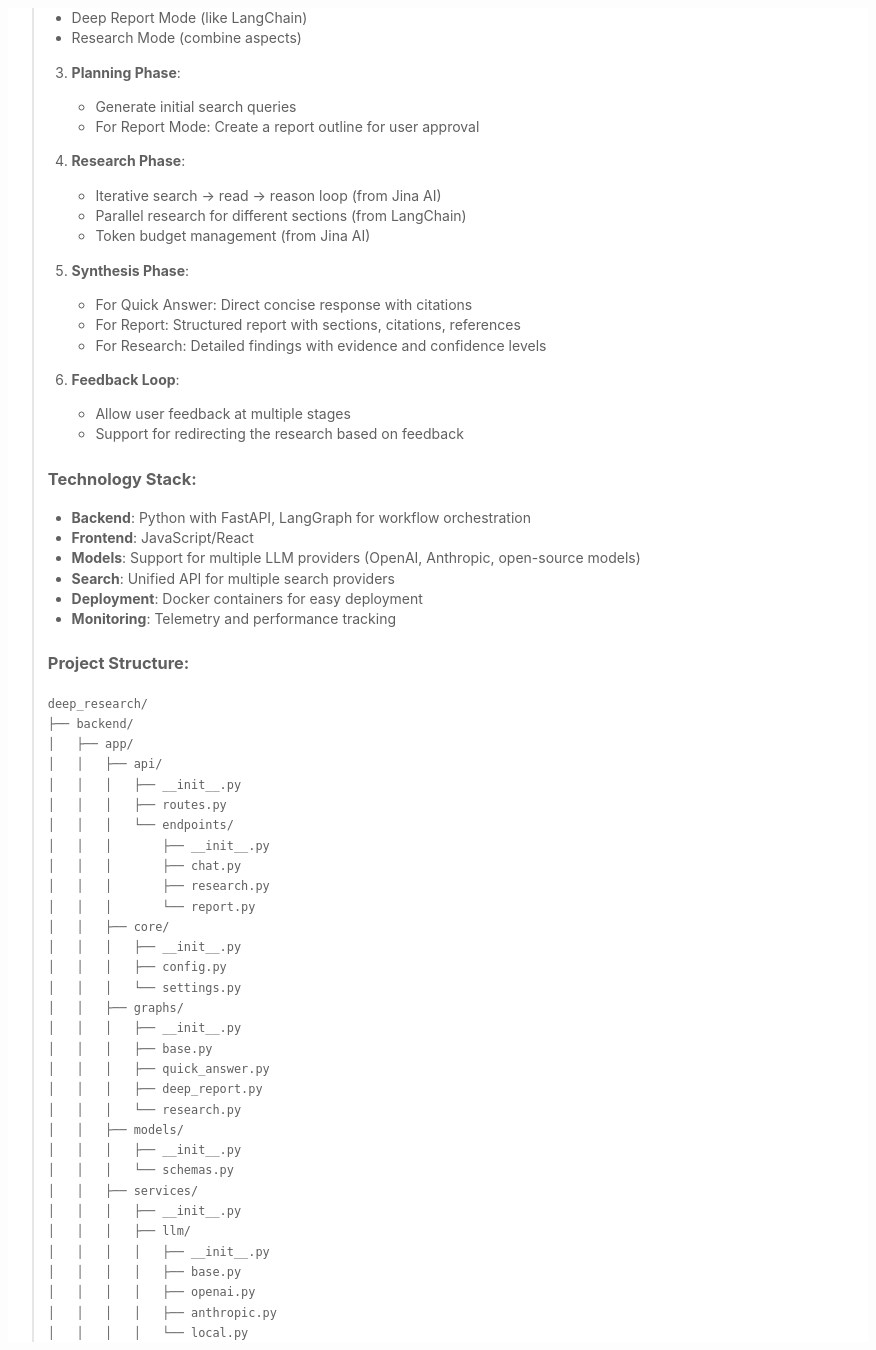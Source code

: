 >    - Deep Report Mode (like LangChain)
>    - Research Mode (combine aspects)
> 
> 3. **Planning Phase**:
>    - Generate initial search queries
>    - For Report Mode: Create a report outline for user approval
> 
> 4. **Research Phase**:
>    - Iterative search → read → reason loop (from Jina AI)
>    - Parallel research for different sections (from LangChain)
>    - Token budget management (from Jina AI)
> 
> 5. **Synthesis Phase**:
>    - For Quick Answer: Direct concise response with citations
>    - For Report: Structured report with sections, citations, references
>    - For Research: Detailed findings with evidence and confidence levels
> 
> 6. **Feedback Loop**:
>    - Allow user feedback at multiple stages
>    - Support for redirecting the research based on feedback
> 
> ### Technology Stack:
> - **Backend**: Python with FastAPI, LangGraph for workflow orchestration
> - **Frontend**: JavaScript/React
> - **Models**: Support for multiple LLM providers (OpenAI, Anthropic, open-source models)
> - **Search**: Unified API for multiple search providers
> - **Deployment**: Docker containers for easy deployment
> - **Monitoring**: Telemetry and performance tracking
> 
> ### Project Structure:
> 
> ```
> deep_research/
> ├── backend/
> │   ├── app/
> │   │   ├── api/
> │   │   │   ├── __init__.py
> │   │   │   ├── routes.py
> │   │   │   └── endpoints/
> │   │   │       ├── __init__.py
> │   │   │       ├── chat.py
> │   │   │       ├── research.py
> │   │   │       └── report.py
> │   │   ├── core/
> │   │   │   ├── __init__.py
> │   │   │   ├── config.py
> │   │   │   └── settings.py
> │   │   ├── graphs/
> │   │   │   ├── __init__.py
> │   │   │   ├── base.py
> │   │   │   ├── quick_answer.py
> │   │   │   ├── deep_report.py
> │   │   │   └── research.py
> │   │   ├── models/
> │   │   │   ├── __init__.py
> │   │   │   └── schemas.py
> │   │   ├── services/
> │   │   │   ├── __init__.py
> │   │   │   ├── llm/
> │   │   │   │   ├── __init__.py
> │   │   │   │   ├── base.py
> │   │   │   │   ├── openai.py
> │   │   │   │   ├── anthropic.py
> │   │   │   │   └── local.py